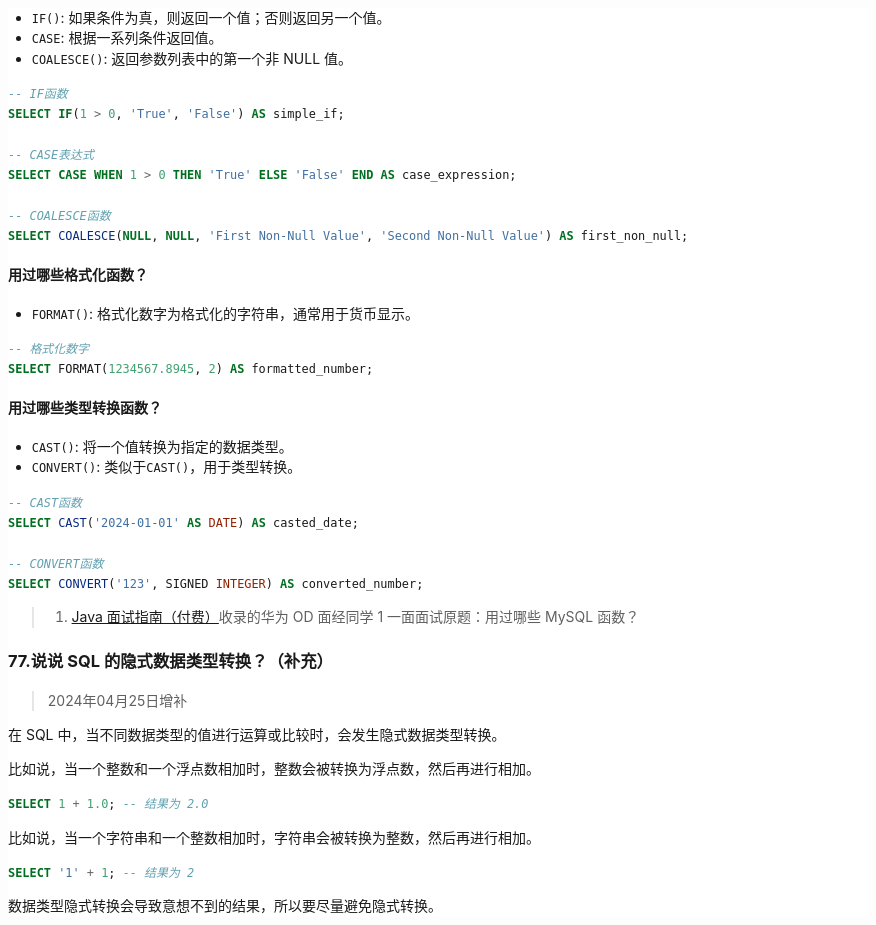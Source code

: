 - `IF()`: 如果条件为真，则返回一个值；否则返回另一个值。
- `CASE`: 根据一系列条件返回值。
- `COALESCE()`: 返回参数列表中的第一个非 NULL 值。

```sql
-- IF函数
SELECT IF(1 > 0, 'True', 'False') AS simple_if;

-- CASE表达式
SELECT CASE WHEN 1 > 0 THEN 'True' ELSE 'False' END AS case_expression;

-- COALESCE函数
SELECT COALESCE(NULL, NULL, 'First Non-Null Value', 'Second Non-Null Value') AS first_non_null;
```

#### 用过哪些格式化函数？

- `FORMAT()`: 格式化数字为格式化的字符串，通常用于货币显示。

```sql
-- 格式化数字
SELECT FORMAT(1234567.8945, 2) AS formatted_number;
```

#### 用过哪些类型转换函数？

- `CAST()`: 将一个值转换为指定的数据类型。
- `CONVERT()`: 类似于`CAST()`，用于类型转换。

```sql
-- CAST函数
SELECT CAST('2024-01-01' AS DATE) AS casted_date;

-- CONVERT函数
SELECT CONVERT('123', SIGNED INTEGER) AS converted_number;
```

> 1. [Java 面试指南（付费）](https://javabetter.cn/zhishixingqiu/mianshi.html)收录的华为 OD 面经同学 1 一面面试原题：用过哪些 MySQL 函数？

### 77.说说 SQL 的隐式数据类型转换？（补充）

>2024年04月25日增补

在 SQL 中，当不同数据类型的值进行运算或比较时，会发生隐式数据类型转换。

比如说，当一个整数和一个浮点数相加时，整数会被转换为浮点数，然后再进行相加。

```sql
SELECT 1 + 1.0; -- 结果为 2.0
```

比如说，当一个字符串和一个整数相加时，字符串会被转换为整数，然后再进行相加。

```sql
SELECT '1' + 1; -- 结果为 2
```

数据类型隐式转换会导致意想不到的结果，所以要尽量避免隐式转换。
